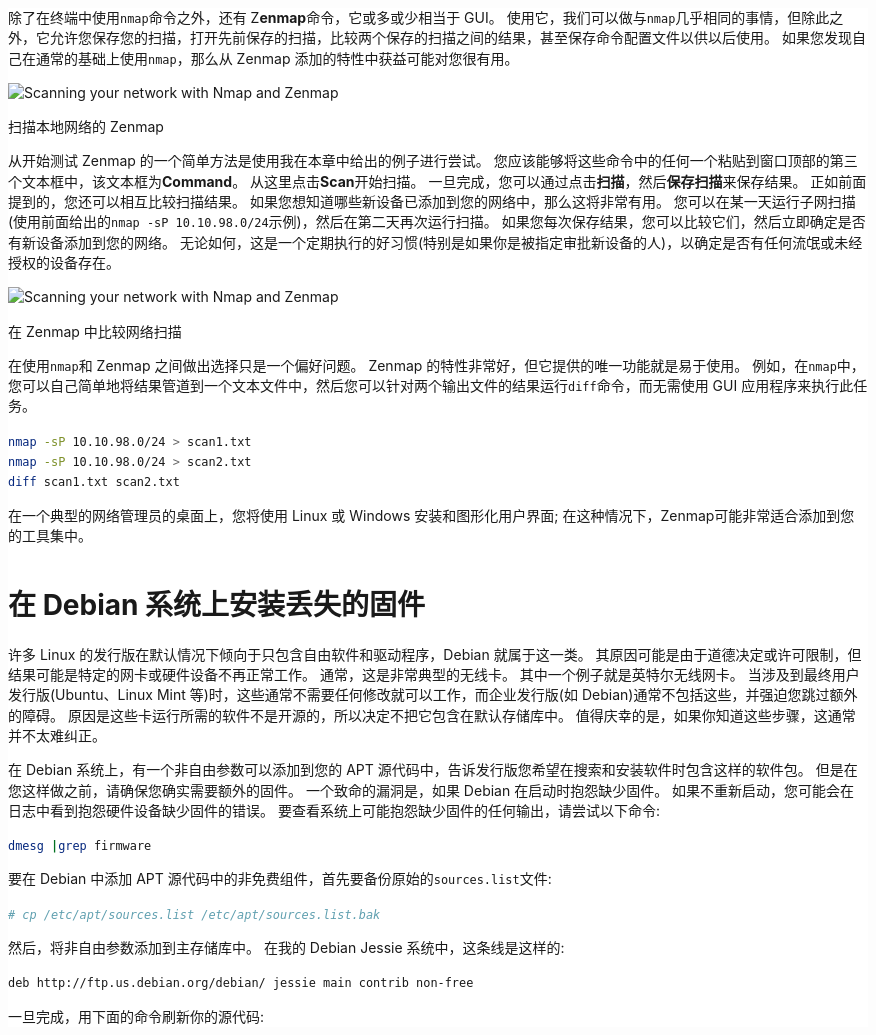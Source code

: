除了在终端中使用`nmap`命令之外，还有 Z**enmap**命令，它或多或少相当于 GUI。 使用它，我们可以做与`nmap`几乎相同的事情，但除此之外，它允许您保存您的扫描，打开先前保存的扫描，比较两个保存的扫描之间的结果，甚至保存命令配置文件以供以后使用。 如果您发现自己在通常的基础上使用`nmap`，那么从 Zenmap 添加的特性中获益可能对您很有用。

![Scanning your network with Nmap and Zenmap](graphics/b03919_10_06.jpg)

扫描本地网络的 Zenmap

从开始测试 Zenmap 的一个简单方法是使用我在本章中给出的例子进行尝试。 您应该能够将这些命令中的任何一个粘贴到窗口顶部的第三个文本框中，该文本框为**Command**。 从这里点击**Scan**开始扫描。 一旦完成，您可以通过点击**扫描**，然后**保存扫描**来保存结果。 正如前面提到的，您还可以相互比较扫描结果。 如果您想知道哪些新设备已添加到您的网络中，那么这将非常有用。 您可以在某一天运行子网扫描(使用前面给出的`nmap -sP 10.10.98.0/24`示例)，然后在第二天再次运行扫描。 如果您每次保存结果，您可以比较它们，然后立即确定是否有新设备添加到您的网络。 无论如何，这是一个定期执行的好习惯(特别是如果你是被指定审批新设备的人)，以确定是否有任何流氓或未经授权的设备存在。

![Scanning your network with Nmap and Zenmap](graphics/b03919_10_07.jpg)

在 Zenmap 中比较网络扫描

在使用`nmap`和 Zenmap 之间做出选择只是一个偏好问题。 Zenmap 的特性非常好，但它提供的唯一功能就是易于使用。 例如，在`nmap`中，您可以自己简单地将结果管道到一个文本文件中，然后您可以针对两个输出文件的结果运行`diff`命令，而无需使用 GUI 应用程序来执行此任务。

```sh
nmap -sP 10.10.98.0/24 > scan1.txt
nmap -sP 10.10.98.0/24 > scan2.txt
diff scan1.txt scan2.txt

```

在一个典型的网络管理员的桌面上，您将使用 Linux 或 Windows 安装和图形化用户界面; 在这种情况下，Zenmap可能非常适合添加到您的工具集中。

# 在 Debian 系统上安装丢失的固件

许多 Linux 的发行版在默认情况下倾向于只包含自由软件和驱动程序，Debian 就属于这一类。 其原因可能是由于道德决定或许可限制，但结果可能是特定的网卡或硬件设备不再正常工作。 通常，这是非常典型的无线卡。 其中一个例子就是英特尔无线网卡。 当涉及到最终用户发行版(Ubuntu、Linux Mint 等)时，这些通常不需要任何修改就可以工作，而企业发行版(如 Debian)通常不包括这些，并强迫您跳过额外的障碍。 原因是这些卡运行所需的软件不是开源的，所以决定不把它包含在默认存储库中。 值得庆幸的是，如果你知道这些步骤，这通常并不太难纠正。

在 Debian 系统上，有一个非自由参数可以添加到您的 APT 源代码中，告诉发行版您希望在搜索和安装软件时包含这样的软件包。 但是在您这样做之前，请确保您确实需要额外的固件。 一个致命的漏洞是，如果 Debian 在启动时抱怨缺少固件。 如果不重新启动，您可能会在日志中看到抱怨硬件设备缺少固件的错误。 要查看系统上可能抱怨缺少固件的任何输出，请尝试以下命令:

```sh
dmesg |grep firmware

```

要在 Debian 中添加 APT 源代码中的非免费组件，首先要备份原始的`sources.list`文件:

```sh
# cp /etc/apt/sources.list /etc/apt/sources.list.bak

```

然后，将非自由参数添加到主存储库中。 在我的 Debian Jessie 系统中，这条线是这样的:

```sh
deb http://ftp.us.debian.org/debian/ jessie main contrib non-free

```

一旦完成，用下面的命令刷新你的源代码:
